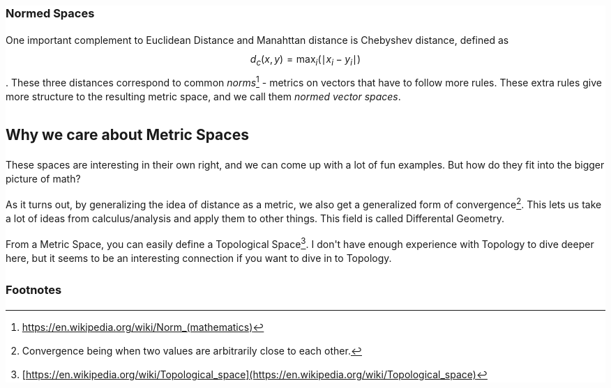 ### Normed Spaces

One important complement to Euclidean Distance and Manahttan distance is Chebyshev distance, defined as $$d_c(x, y) = \text{max}_{i} (\mid x_i - y_i \mid)$$. These three distances correspond to common _norms_[^5] - metrics on vectors that have to follow more rules. These extra rules give more structure to the resulting metric space, and we call them _normed vector spaces_.

## Why we care about Metric Spaces

These spaces are interesting in their own right, and we can come up with a lot of fun examples. But how do they fit into the bigger picture of math?

As it turns out, by generalizing the idea of distance as a metric, we also get a generalized form of convergence[^6]. This lets us take a lot of ideas from calculus/analysis and apply them to other things. This field is called Differental Geometry.

From a Metric Space, you can easily define a Topological Space[^7]. I don't have enough experience with Topology to dive deeper here, but it seems to be an interesting connection if you want to dive in to Topology.

### Footnotes

[^1]: We followed "The Four Pillars of Geometry" by John Stillwell.
[^2]: In Elliptic/Spherical Geometry, lines are defined as _Great Circles_ along the circle. A Great Circle is a _section_ of a sphere that contains its diameter. An example would be the equator.
[^3]: [https://mphitchman.com/geometry/section5-3.html](https://mphitchman.com/geometry/section5-3.html)
[^4]: [https://mphitchman.com/geometry/section6-3.html](https://mphitchman.com/geometry/section6-3.html)
[^5]: https://en.wikipedia.org/wiki/Norm_(mathematics)
[^6]: Convergence being when two values are arbitrarily close to each other.
[^7]: [https://en.wikipedia.org/wiki/Topological_space](https://en.wikipedia.org/wiki/Topological_space)
